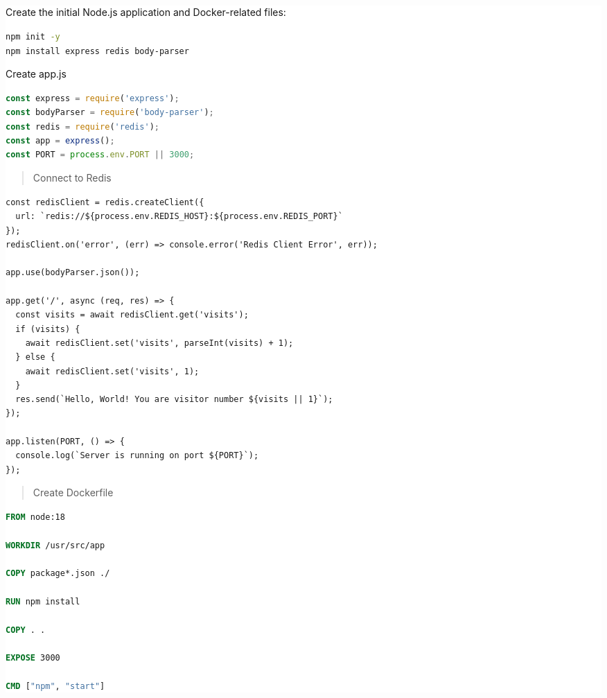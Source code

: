 Create the initial Node.js application and Docker-related files:
```bash
npm init -y
npm install express redis body-parser
```

Create app.js
```js
const express = require('express');
const bodyParser = require('body-parser');
const redis = require('redis');
const app = express();
const PORT = process.env.PORT || 3000;
```
> Connect to Redis
```
const redisClient = redis.createClient({
  url: `redis://${process.env.REDIS_HOST}:${process.env.REDIS_PORT}`
});
redisClient.on('error', (err) => console.error('Redis Client Error', err));

app.use(bodyParser.json());

app.get('/', async (req, res) => {
  const visits = await redisClient.get('visits');
  if (visits) {
    await redisClient.set('visits', parseInt(visits) + 1);
  } else {
    await redisClient.set('visits', 1);
  }
  res.send(`Hello, World! You are visitor number ${visits || 1}`);
});

app.listen(PORT, () => {
  console.log(`Server is running on port ${PORT}`);
});
```
> Create Dockerfile
```Dockerfile
FROM node:18

WORKDIR /usr/src/app

COPY package*.json ./

RUN npm install

COPY . .

EXPOSE 3000

CMD ["npm", "start"]
```
